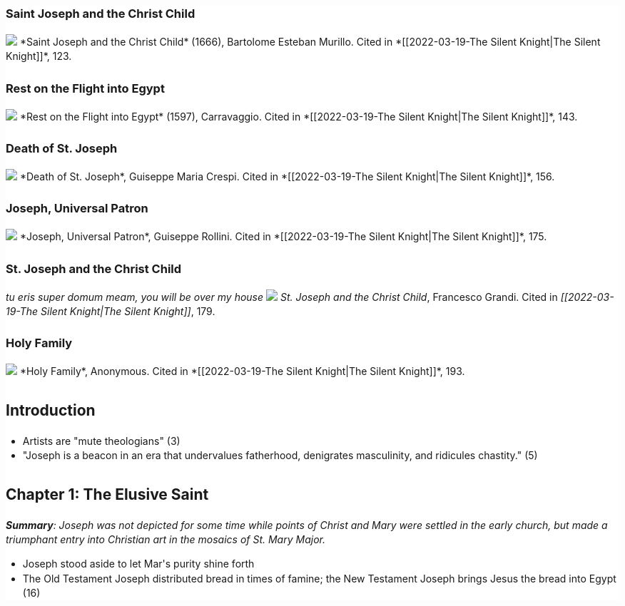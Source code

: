### Saint Joseph and the Christ Child
<img src="https://images.fineartamerica.com/images/artworkimages/mediumlarge/2/saint-joseph-and-the-christ-child-1666-bartolome-esteban-murillo.jpg" width=100%>
*Saint Joseph and the Christ Child* (1666), Bartolome Esteban Murillo. Cited in *[[2022-03-19-The Silent Knight|The Silent Knight]]*, 123.

### Rest on the Flight into Egypt
<img src="https://upload.wikimedia.org/wikipedia/commons/a/a6/Michelangelo_Caravaggio_025.jpg" width=100%>
*Rest on the Flight into Egypt* (1597), Carravaggio. Cited in *[[2022-03-19-The Silent Knight|The Silent Knight]]*, 143.

### Death of St. Joseph
<img src="https://3.bp.blogspot.com/-_U0VU-Mg8_U/VMIV6SjQTHI/AAAAAAAAGpE/PXUIoDCQvd8/s800/Crespi%2BGiuseppe%2BMaria%2B-%2BDeath%2Bof%2BSt%2BJoseph.jpg" width=100%>
*Death of St. Joseph*, Guiseppe Maria Crespi. Cited in *[[2022-03-19-The Silent Knight|The Silent Knight]]*, 156.

### Joseph, Universal Patron
<img src="https://i.pinimg.com/474x/40/cf/dd/40cfddb71535c18e7f3cbbd09165991c--sacred-heart-siena.jpg" width=100%>
*Joseph, Universal Patron*, Guiseppe Rollini. Cited in *[[2022-03-19-The Silent Knight|The Silent Knight]]*, 175.

### St. Joseph and the Christ Child
*tu eris super domum meam, you will be over my house*
<img src="https://64.media.tumblr.com/6c521ee44eb2751d90c821b366477e60/aeecccf6707d6321-61/s1280x1920/29bc6aa61ec0af201b85e763e51daa2bbb0f65dd.jpg" width=100%>
*St. Joseph and the Christ Child*, Francesco Grandi. Cited in *[[2022-03-19-The Silent Knight|The Silent Knight]]*, 179.

### Holy Family
<img src="https://upload.wikimedia.org/wikipedia/commons/b/b3/Holy_Land_2016_P0296_Church_of_St._Joseph_in_Nazareth_holy_family_painting.jpg" width=100%>
*Holy Family*, Anonymous. Cited in *[[2022-03-19-The Silent Knight|The Silent Knight]]*, 193.



## Introduction
- Artists are "mute theologians" (3)
- "Joseph is a beacon in an era that undervalues fatherhood, denigrates masculinity, and ridicules chastity." (5)

## Chapter 1: The Elusive Saint
_**Summary**: Joseph was not depicted for some time while points of Christ and Mary were settled in the early church, but made a triumphant entry into Christian art in the mosaics of St. Mary Major._
- Joseph stood aside to let Mar's purity shine forth
- The Old Testament Joseph distributed bread in times of famine; the New Testament Joseph brings Jesus the bread into Egypt (16)


